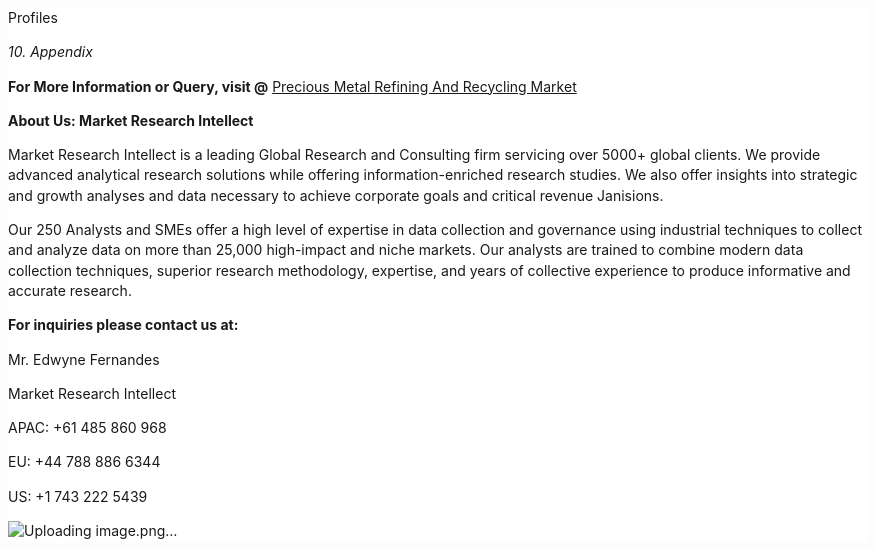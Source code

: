 Profiles</span></em></p><p><em><span class="font-[700]">10. Appendix</span></em></p><p><span class="font-[700]"><strong>For More Information or Query, visit&nbsp;@</strong>&nbsp;</span><span class="font-[700]"><a href="https://www.marketresearchintellect.com/product/global-precious-metal-refining-and-recycling-market/?utm_source=Linkedin&utm_medium=865" target="_blank" data-tracking-control-name="article-ssr-frontend-pulse_little-text-block" data-tracking-will-navigate="" data-test-link="">Precious Metal Refining And Recycling Market</a></span></p><p><strong><span class="font-[700]">About Us: Market Research Intellect</span></strong></p><p><span class="">Market Research Intellect is a leading Global Research and Consulting firm servicing over 5000+ global clients. We provide advanced analytical research solutions while offering information-enriched research studies.&nbsp;</span>We also offer insights into strategic and growth analyses and data necessary to achieve corporate goals and critical revenue Janisions.</p><p><span class="">Our 250 Analysts and SMEs offer a high level of expertise in data collection and governance using industrial techniques to collect and analyze data on more than 25,000 high-impact and niche markets. Our analysts are trained to combine modern data collection techniques, superior research methodology, expertise, and years of collective experience to produce informative and accurate research.</span></p><p><strong>For inquiries please contact us at:</strong></p><p>Mr. Edwyne Fernandes</p><p>Market Research Intellect</p><p>APAC: +61 485 860 968</p><p>EU: +44 788 886 6344</p><p>US: +1 743 222 5439</p>
![Uploading image.png…]()
